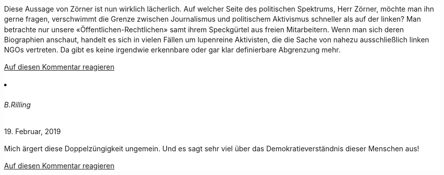 Diese Aussage von Zörner ist nun wirklich lächerlich. Auf welcher Seite des politischen Spektrums, Herr Zörner, möchte man ihn gerne fragen, verschwimmt die Grenze zwischen Journalismus und politischem Aktivismus schneller als auf der linken? Man betrachte nur unsere «Öffentlichen-Rechtlichen» samt ihrem Speckgürtel aus freien Mitarbeitern. Wenn man sich deren Biographien anschaut, handelt es sich in vielen Fällen um lupenreine Aktivisten, die die Sache von nahezu ausschließlich linken NGOs vertreten. Da gibt es keine irgendwie erkennbare oder gar klar definierbare Abgrenzung mehr.

<a rel="nofollow" class="comment-reply-link" href="#comment-8586" data-commentid="8586" data-postid="8326" data-belowelement="comment-8586" data-respondelement="respond" data-replyto="Antworte auf Wanninger" aria-label="Antworte auf Wanninger">Auf diesen Kommentar reagieren</a> 


</li>
<li class="comment odd alt thread-odd thread-alt depth-1 clearfix" id="li-comment-8624">
<h6 class="author">B.Rilling</h6> <span class="date">19. Februar, 2019</span>



Mich ärgert diese Doppelzüngigkeit ungemein. Und es sagt sehr viel über das Demokratieverständnis dieser Menschen aus!

<a rel="nofollow" class="comment-reply-link" href="#comment-8624" data-commentid="8624" data-postid="8326" data-belowelement="comment-8624" data-respondelement="respond" data-replyto="Antworte auf B.Rilling" aria-label="Antworte auf B.Rilling">Auf diesen Kommentar reagieren</a> 


</li>
</ul>
